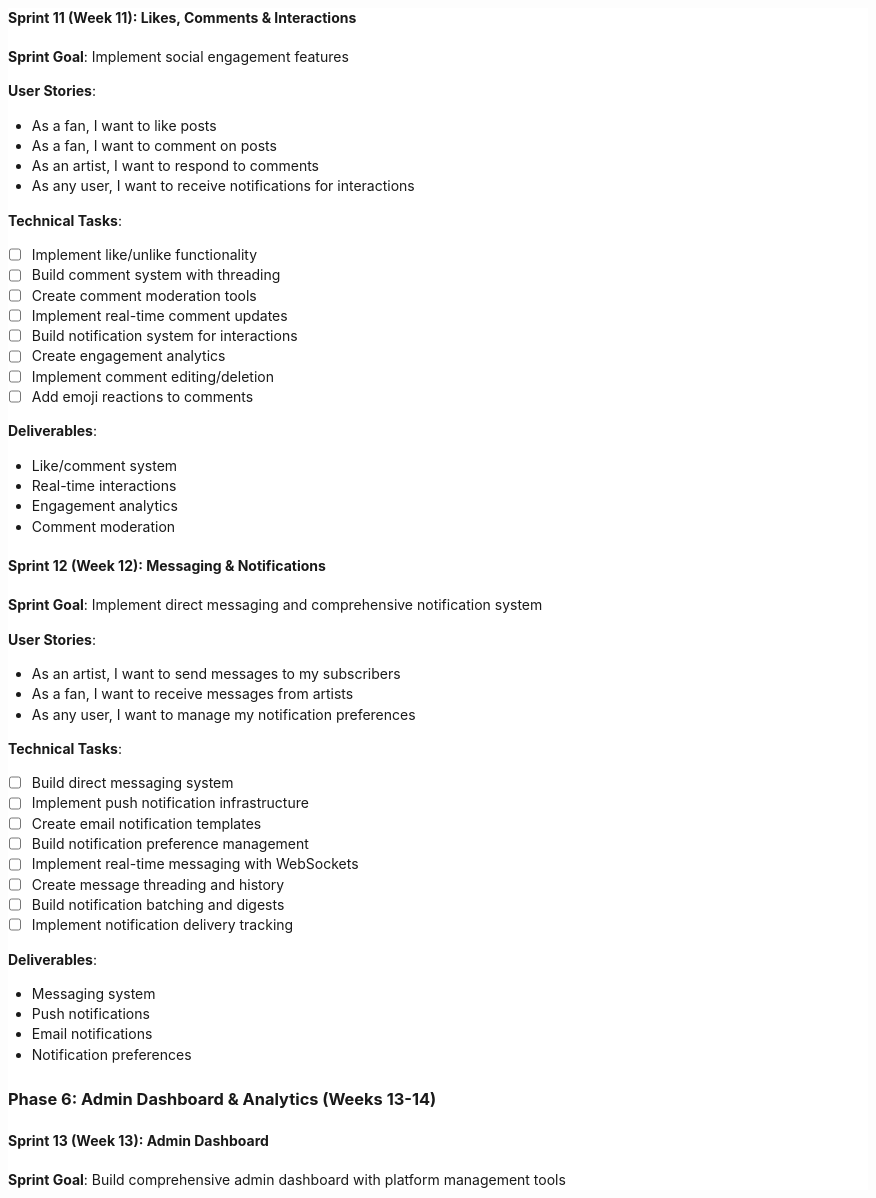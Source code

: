 #### Sprint 11 (Week 11): Likes, Comments & Interactions
**Sprint Goal**: Implement social engagement features

**User Stories**:
- As a fan, I want to like posts
- As a fan, I want to comment on posts
- As an artist, I want to respond to comments
- As any user, I want to receive notifications for interactions

**Technical Tasks**:
- [ ] Implement like/unlike functionality
- [ ] Build comment system with threading
- [ ] Create comment moderation tools
- [ ] Implement real-time comment updates
- [ ] Build notification system for interactions
- [ ] Create engagement analytics
- [ ] Implement comment editing/deletion
- [ ] Add emoji reactions to comments

**Deliverables**:
- Like/comment system
- Real-time interactions
- Engagement analytics
- Comment moderation

#### Sprint 12 (Week 12): Messaging & Notifications
**Sprint Goal**: Implement direct messaging and comprehensive notification system

**User Stories**:
- As an artist, I want to send messages to my subscribers
- As a fan, I want to receive messages from artists
- As any user, I want to manage my notification preferences

**Technical Tasks**:
- [ ] Build direct messaging system
- [ ] Implement push notification infrastructure
- [ ] Create email notification templates
- [ ] Build notification preference management
- [ ] Implement real-time messaging with WebSockets
- [ ] Create message threading and history
- [ ] Build notification batching and digests
- [ ] Implement notification delivery tracking

**Deliverables**:
- Messaging system
- Push notifications
- Email notifications
- Notification preferences

### Phase 6: Admin Dashboard & Analytics (Weeks 13-14)

#### Sprint 13 (Week 13): Admin Dashboard
**Sprint Goal**: Build comprehensive admin dashboard with platform management tools
